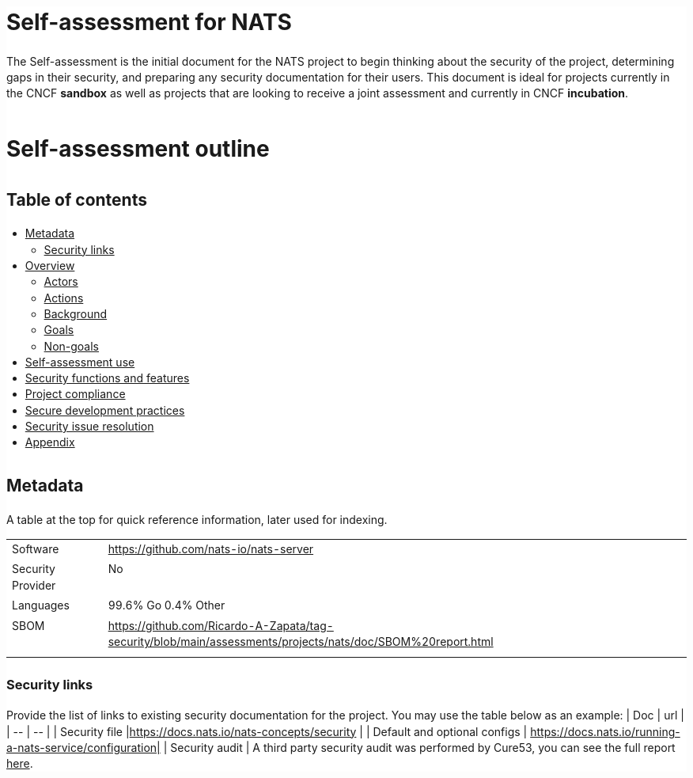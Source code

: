 # Self-assessment for NATS
The Self-assessment is the initial document for the NATS project to begin thinking about the
security of the project, determining gaps in their security, and preparing any security
documentation for their users. This document is ideal for projects currently in the
CNCF **sandbox** as well as projects that are looking to receive a joint assessment and
currently in CNCF **incubation**.

# Self-assessment outline

## Table of contents

* [Metadata](#metadata)
  * [Security links](#security-links)
* [Overview](#overview)
  * [Actors](#actors)
  * [Actions](#actions)
  * [Background](#background)
  * [Goals](#goals)
  * [Non-goals](#non-goals)
* [Self-assessment use](#self-assessment-use)
* [Security functions and features](#security-functions-and-features)
* [Project compliance](#project-compliance)
* [Secure development practices](#secure-development-practices)
* [Security issue resolution](#security-issue-resolution)
* [Appendix](#appendix)

## Metadata

A table at the top for quick reference information, later used for indexing.

|   |  |
| -- | -- |
| Software |  https://github.com/nats-io/nats-server |
| Security Provider | No  |
| Languages | 99.6% Go 0.4% Other |
| SBOM | https://github.com/Ricardo-A-Zapata/tag-security/blob/main/assessments/projects/nats/doc/SBOM%20report.html  |
| | |

### Security links

Provide the list of links to existing security documentation for the project. You may
use the table below as an example:
| Doc | url |
| -- | -- |
| Security file |https://docs.nats.io/nats-concepts/security |
| Default and optional configs |  https://docs.nats.io/running-a-nats-service/configuration|
| Security audit | A third party security audit was performed by Cure53, you can see the full report [here](https://github.com/nats-io/nats-general/blob/main/reports/Cure53_NATS_Audit.pdf).
